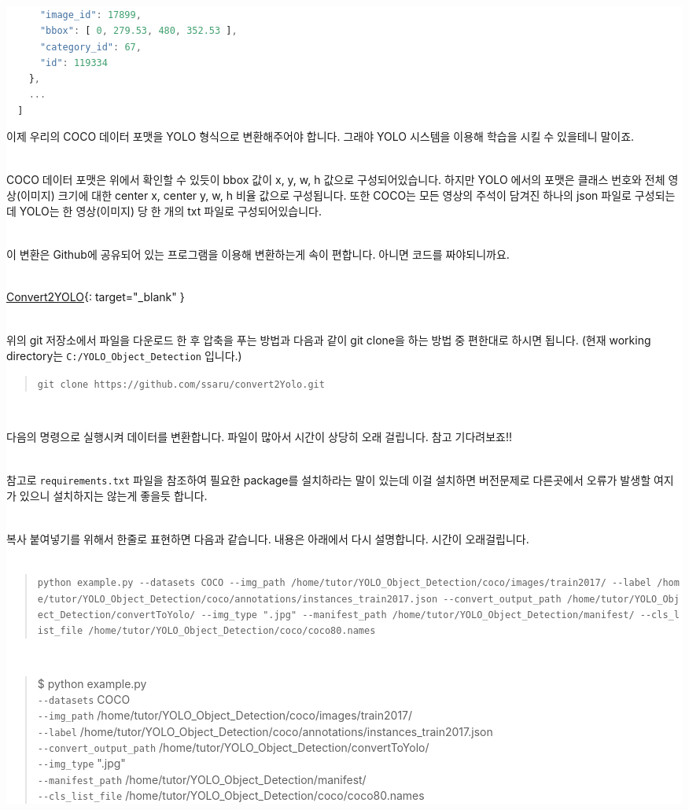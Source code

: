 ~~~javascript
      "image_id": 17899, 
      "bbox": [ 0, 279.53, 480, 352.53 ], 
      "category_id": 67, 
      "id": 119334 
    }, 
    ...
  ]

~~~

이제 우리의 COCO 데이터 포맷을 YOLO 형식으로 변환해주어야 합니다. 그래야 YOLO 시스템을 이용해 학습을 시킬 수
있을테니 말이죠.
<br><br>

COCO 데이터 포맷은 위에서 확인할 수 있듯이 bbox 값이 x, y, w, h 값으로 구성되어있습니다. 하지만 YOLO 에서의 포맷은
클래스 번호와 전체 영상(이미지) 크기에 대한 center x, center y, w, h 비율 값으로 구성됩니다. 또한 COCO는 모든 영상의 주석이
담겨진 하나의 json 파일로 구성되는데 YOLO는 한 영상(이미지) 당 한 개의 txt 파일로 구성되어있습니다.
<br><br>

이 변환은 Github에 공유되어 있는 프로그램을 이용해 변환하는게 속이 편합니다. 아니면 코드를 짜야되니까요.
<br><br>

[Convert2YOLO](https://github.com/ssaru/convert2Yolo){: target="_blank" }
<br><br>

위의 git 저장소에서 파일을 다운로드 한 후 압축을 푸는 방법과 다음과 같이 git clone을
하는 방법 중 편한대로 하시면 됩니다. (현재 working directory는 `C:/YOLO_Object_Detection` 입니다.)

> `git clone https://github.com/ssaru/convert2Yolo.git`

<br>

다음의 명령으로 실행시켜 데이터를 변환합니다. 파일이 많아서 시간이 상당히
오래 걸립니다. 참고 기다려보죠!!
<br><br>

참고로 `requirements.txt` 파일을 참조하여 필요한 package를 설치하라는 말이 있는데
이걸 설치하면 버전문제로 다른곳에서 오류가 발생할 여지가 있으니 설치하지는 않는게
좋을듯 합니다.
<br><br>

복사 붙여넣기를 위해서 한줄로 표현하면 다음과 같습니다. 내용은 아래에서 다시 설명합니다.
시간이 오래걸립니다. 
<br><br>

> `python example.py --datasets COCO --img_path /home/tutor/YOLO_Object_Detection/coco/images/train2017/ --label /home/tutor/YOLO_Object_Detection/coco/annotations/instances_train2017.json --convert_output_path /home/tutor/YOLO_Object_Detection/convertToYolo/ --img_type ".jpg" --manifest_path /home/tutor/YOLO_Object_Detection/manifest/ --cls_list_file /home/tutor/YOLO_Object_Detection/coco/coco80.names`

<br>

> $ python example.py<br>
>   `--datasets` COCO<br>
>   `--img_path` /home/tutor/YOLO_Object_Detection/coco/images/train2017/<br>
>   `--label` /home/tutor/YOLO_Object_Detection/coco/annotations/instances_train2017.json<br>
>   `--convert_output_path` /home/tutor/YOLO_Object_Detection/convertToYolo/<br>
>   `--img_type` ".jpg"<br>
>   `--manifest_path` /home/tutor/YOLO_Object_Detection/manifest/<br>
>   `--cls_list_file` /home/tutor/YOLO_Object_Detection/coco/coco80.names
